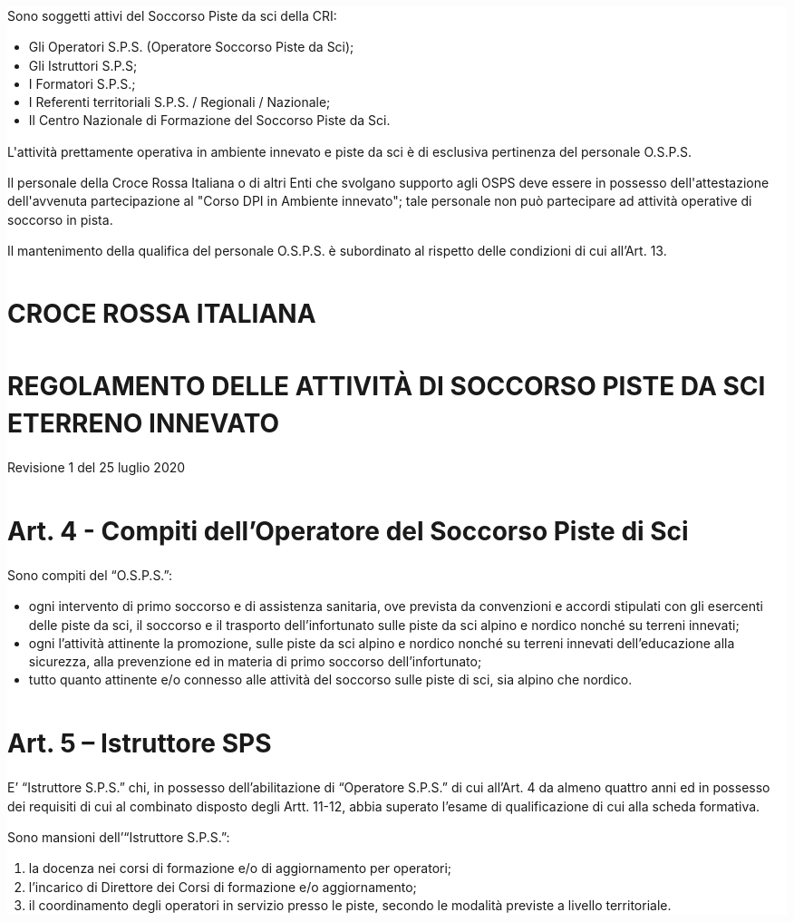 Sono soggetti attivi del Soccorso Piste da sci della CRI:

- Gli Operatori S.P.S. (Operatore Soccorso Piste da Sci);
- Gli Istruttori S.P.S;
- I Formatori S.P.S.;
- I Referenti territoriali S.P.S. / Regionali / Nazionale;
- Il Centro Nazionale di Formazione del Soccorso Piste da Sci.

L'attività prettamente operativa in ambiente innevato e piste da sci è di esclusiva pertinenza del personale O.S.P.S.

Il personale della Croce Rossa Italiana o di altri Enti che svolgano supporto agli OSPS deve essere in possesso dell'attestazione dell'avvenuta partecipazione al "Corso DPI in Ambiente innevato"; tale personale non può partecipare ad attività operative di soccorso in pista.

Il mantenimento della qualifica del personale O.S.P.S. è subordinato al rispetto delle condizioni di cui all’Art. 13.

# CROCE ROSSA ITALIANA

# REGOLAMENTO DELLE ATTIVITÀ DI SOCCORSO PISTE DA SCI ETERRENO INNEVATO

Revisione 1 del 25 luglio 2020

# Art. 4 - Compiti dell’Operatore del Soccorso Piste di Sci

Sono compiti del “O.S.P.S.”:

- ogni intervento di primo soccorso e di assistenza sanitaria, ove prevista da convenzioni e accordi stipulati con gli esercenti delle piste da sci, il soccorso e il trasporto dell’infortunato sulle piste da sci alpino e nordico nonché su terreni innevati;
- ogni l’attività attinente la promozione, sulle piste da sci alpino e nordico nonché su terreni innevati dell’educazione alla sicurezza, alla prevenzione ed in materia di primo soccorso dell’infortunato;
- tutto quanto attinente e/o connesso alle attività del soccorso sulle piste di sci, sia alpino che nordico.

# Art. 5 – Istruttore SPS

E’ “Istruttore S.P.S.” chi, in possesso dell’abilitazione di “Operatore S.P.S.” di cui all’Art. 4 da almeno quattro anni ed in possesso dei requisiti di cui al combinato disposto degli Artt. 11-12, abbia superato l’esame di qualificazione di cui alla scheda formativa.

Sono mansioni dell’“Istruttore S.P.S.”:

1. la docenza nei corsi di formazione e/o di aggiornamento per operatori;
2. l’incarico di Direttore dei Corsi di formazione e/o aggiornamento;
3. il coordinamento degli operatori in servizio presso le piste, secondo le modalità previste a livello territoriale.
